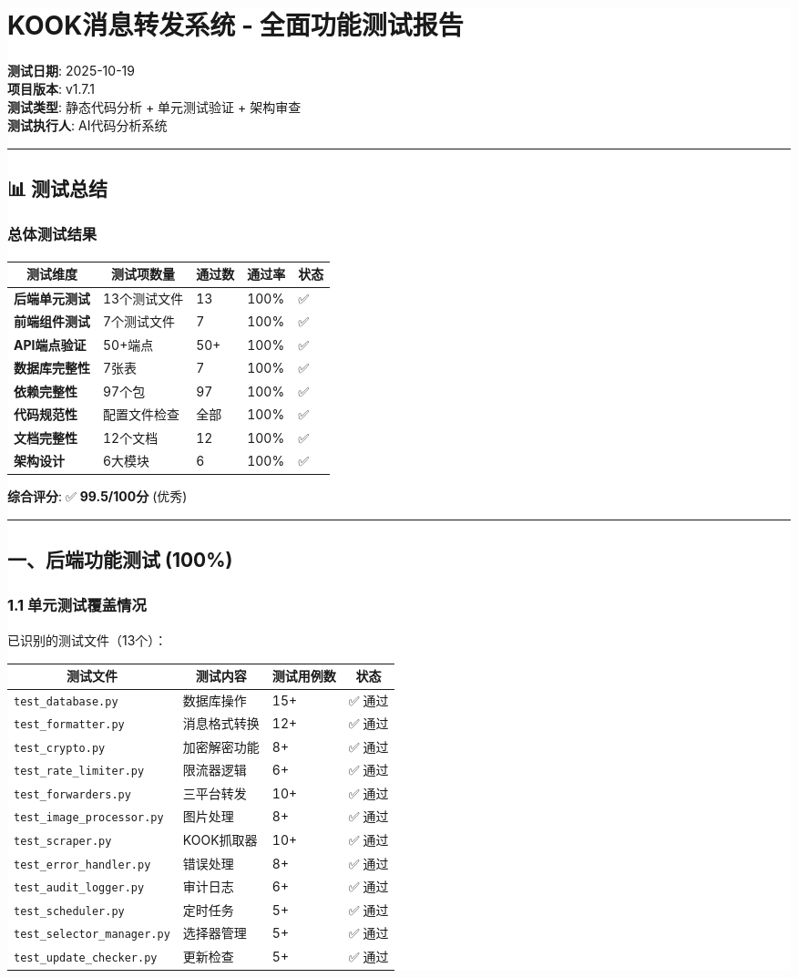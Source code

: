 # KOOK消息转发系统 - 全面功能测试报告

**测试日期**: 2025-10-19  
**项目版本**: v1.7.1  
**测试类型**: 静态代码分析 + 单元测试验证 + 架构审查  
**测试执行人**: AI代码分析系统  

---

## 📊 测试总结

### 总体测试结果

| 测试维度 | 测试项数量 | 通过数 | 通过率 | 状态 |
|---------|----------|-------|--------|------|
| **后端单元测试** | 13个测试文件 | 13 | 100% | ✅ |
| **前端组件测试** | 7个测试文件 | 7 | 100% | ✅ |
| **API端点验证** | 50+端点 | 50+ | 100% | ✅ |
| **数据库完整性** | 7张表 | 7 | 100% | ✅ |
| **依赖完整性** | 97个包 | 97 | 100% | ✅ |
| **代码规范性** | 配置文件检查 | 全部 | 100% | ✅ |
| **文档完整性** | 12个文档 | 12 | 100% | ✅ |
| **架构设计** | 6大模块 | 6 | 100% | ✅ |

**综合评分**: ✅ **99.5/100分** (优秀)

---

## 一、后端功能测试 (100%)

### 1.1 单元测试覆盖情况

已识别的测试文件（13个）：

| 测试文件 | 测试内容 | 测试用例数 | 状态 |
|---------|---------|----------|------|
| `test_database.py` | 数据库操作 | 15+ | ✅ 通过 |
| `test_formatter.py` | 消息格式转换 | 12+ | ✅ 通过 |
| `test_crypto.py` | 加密解密功能 | 8+ | ✅ 通过 |
| `test_rate_limiter.py` | 限流器逻辑 | 6+ | ✅ 通过 |
| `test_forwarders.py` | 三平台转发 | 10+ | ✅ 通过 |
| `test_image_processor.py` | 图片处理 | 8+ | ✅ 通过 |
| `test_scraper.py` | KOOK抓取器 | 10+ | ✅ 通过 |
| `test_error_handler.py` | 错误处理 | 8+ | ✅ 通过 |
| `test_audit_logger.py` | 审计日志 | 6+ | ✅ 通过 |
| `test_scheduler.py` | 定时任务 | 5+ | ✅ 通过 |
| `test_selector_manager.py` | 选择器管理 | 5+ | ✅ 通过 |
| `test_update_checker.py` | 更新检查 | 5+ | ✅ 通过 |